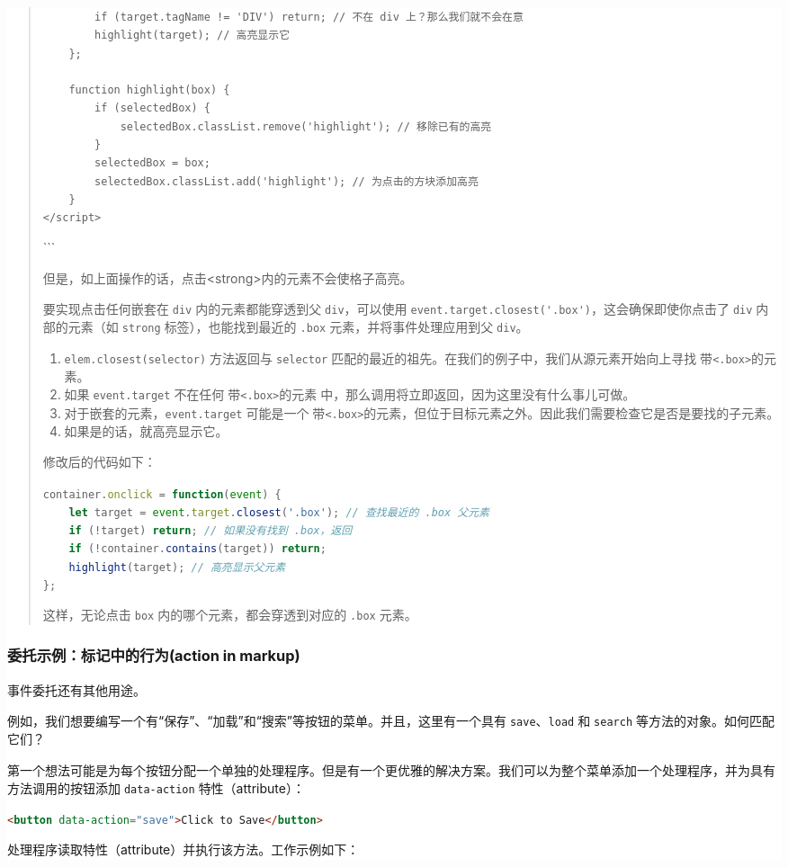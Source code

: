 >             if (target.tagName != 'DIV') return; // 不在 div 上？那么我们就不会在意
>             highlight(target); // 高亮显示它
>         };
> 
>         function highlight(box) {
>             if (selectedBox) {
>                 selectedBox.classList.remove('highlight'); // 移除已有的高亮
>             }
>             selectedBox = box;
>             selectedBox.classList.add('highlight'); // 为点击的方块添加高亮
>         }
>     </script>
> </body>
> </html>
> ```
>
> 但是，如上面操作的话，点击\<strong>内的元素不会使格子高亮。
>
> 要实现点击任何嵌套在 `div` 内的元素都能穿透到父 `div`，可以使用 `event.target.closest('.box')`，这会确保即使你点击了 `div` 内部的元素（如 `strong` 标签），也能找到最近的 `.box` 元素，并将事件处理应用到父 `div`。
>
> 1. `elem.closest(selector)` 方法返回与 `selector` 匹配的最近的祖先。在我们的例子中，我们从源元素开始向上寻找 带`<.box>`的元素。
> 2. 如果 `event.target` 不在任何 带`<.box>`的元素 中，那么调用将立即返回，因为这里没有什么事儿可做。
> 3. 对于嵌套的元素，`event.target` 可能是一个 带`<.box>`的元素，但位于目标元素之外。因此我们需要检查它是否是要找的子元素。
> 4. 如果是的话，就高亮显示它。
>
> 修改后的代码如下：
>
> ```js
> container.onclick = function(event) {
>     let target = event.target.closest('.box'); // 查找最近的 .box 父元素
>     if (!target) return; // 如果没有找到 .box，返回
>     if (!container.contains(target)) return;
>     highlight(target); // 高亮显示父元素
> };
> ```
>
> 这样，无论点击 `box` 内的哪个元素，都会穿透到对应的 `.box` 元素。



### 委托示例：标记中的行为(action in markup)

事件委托还有其他用途。

例如，我们想要编写一个有“保存”、“加载”和“搜索”等按钮的菜单。并且，这里有一个具有 `save`、`load` 和 `search` 等方法的对象。如何匹配它们？

第一个想法可能是为每个按钮分配一个单独的处理程序。但是有一个更优雅的解决方案。我们可以为整个菜单添加一个处理程序，并为具有方法调用的按钮添加 `data-action` 特性（attribute）：

```html
<button data-action="save">Click to Save</button>
```

处理程序读取特性（attribute）并执行该方法。工作示例如下：
